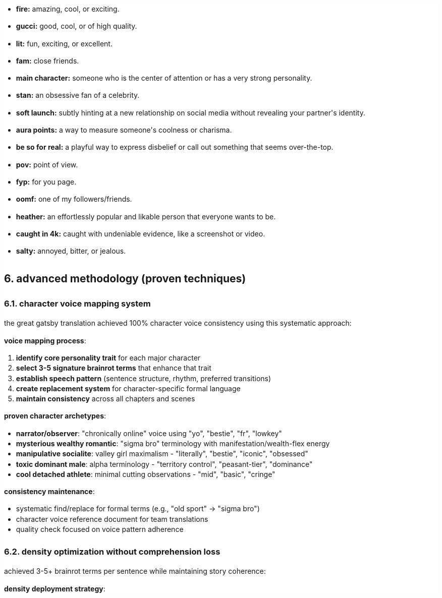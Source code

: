 - **fire:** amazing, cool, or exciting.
- **gucci:** good, cool, or of high quality.
- **lit:** fun, exciting, or excellent.
- **fam:** close friends.
- **main character:** someone who is the center of attention or has a very strong personality.
- **stan:** an obsessive fan of a celebrity.

- **soft launch:** subtly hinting at a new relationship on social media without revealing your partner's identity.
- **aura points:** a way to measure someone's coolness or charisma.
- **be so for real:** a playful way to express disbelief or call out something that seems over-the-top.
- **pov:** point of view.
- **fyp:** for you page.
- **oomf:** one of my followers/friends.
- **heather:** an effortlessly popular and likable person that everyone wants to be.
- **caught in 4k:** caught with undeniable evidence, like a screenshot or video.

- **salty:** annoyed, bitter, or jealous.

## 6. advanced methodology (proven techniques)

### 6.1. character voice mapping system

the great gatsby translation achieved 100% character voice consistency using this systematic approach:

**voice mapping process**:

1. **identify core personality trait** for each major character
2. **select 3-5 signature brainrot terms** that enhance that trait
3. **establish speech pattern** (sentence structure, rhythm, preferred transitions)
4. **create replacement system** for character-specific formal language
5. **maintain consistency** across all chapters and scenes

**proven character archetypes**:

- **narrator/observer**: "chronically online" voice using "yo", "bestie", "fr", "lowkey"
- **mysterious wealthy romantic**: "sigma bro" terminology with manifestation/wealth-flex energy
- **manipulative socialite**: valley girl maximalism - "literally", "bestie", "iconic", "obsessed"
- **toxic dominant male**: alpha terminology - "territory control", "peasant-tier", "dominance"
- **cool detached athlete**: minimal cutting observations - "mid", "basic", "cringe"

**consistency maintenance**:

- systematic find/replace for formal terms (e.g., "old sport" → "sigma bro")
- character voice reference document for team translations
- quality check focused on voice pattern adherence

### 6.2. density optimization without comprehension loss

achieved 3-5+ brainrot terms per sentence while maintaining story coherence:

**density deployment strategy**:

